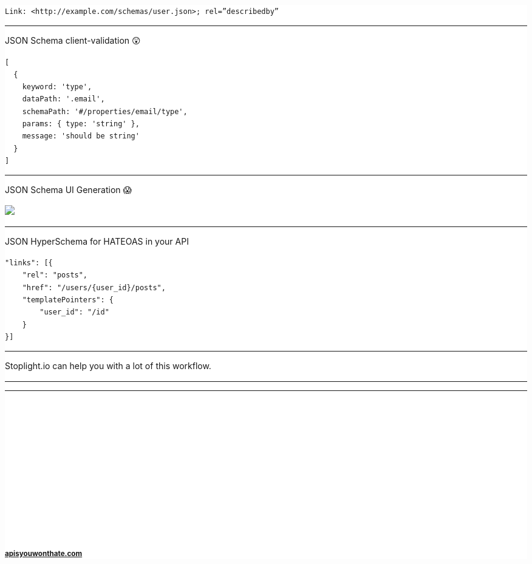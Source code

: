 ```
Link: <http://example.com/schemas/user.json>; rel=”describedby”
```

---

JSON Schema client-validation 😲

```
[ 
  {
    keyword: 'type',
    dataPath: '.email',
    schemaPath: '#/properties/email/type',
    params: { type: 'string' },
    message: 'should be string' 
  } 
]
```

---

JSON Schema UI Generation 😱

![](img/jsonschemaui.gif)

---

JSON HyperSchema for HATEOAS in your API

```
"links": [{
    "rel": "posts",
    "href": "/users/{user_id}/posts",
    "templatePointers": {
        "user_id": "/id"
    }
}]
```

---

Stoplight.io can help you with a lot of this workflow.

---



---



<br/>
<br/>
<br/>
<br/>
<br/>
<br/>
<br/>
<br/>
<br/>
<br/>
<br/>
<br/>
<small><strong><a href="https://apisyouwonthate.com">apisyouwonthate.com</a></strong></small>
